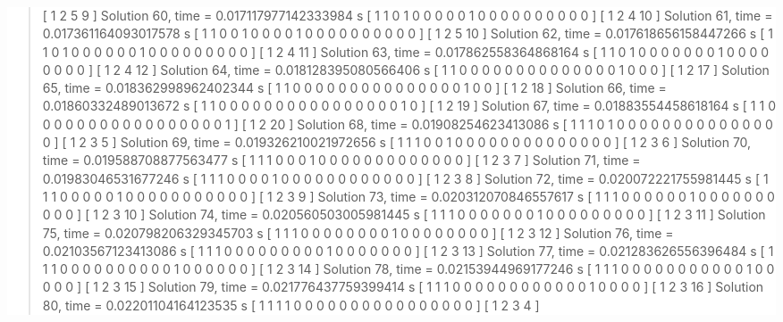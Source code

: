 >   [ 1 2 5 9 ]
> Solution 60, time = 0.017117977142333984 s
>   [ 1 1 0 1 0 0 0 0 0 1 0 0 0 0 0 0 0 0 0 0 ]
>   [ 1 2 4 10 ]
> Solution 61, time = 0.017361164093017578 s
>   [ 1 1 0 0 1 0 0 0 0 1 0 0 0 0 0 0 0 0 0 0 ]
>   [ 1 2 5 10 ]
> Solution 62, time = 0.017618656158447266 s
>   [ 1 1 0 1 0 0 0 0 0 0 1 0 0 0 0 0 0 0 0 0 ]
>   [ 1 2 4 11 ]
> Solution 63, time = 0.017862558364868164 s
>   [ 1 1 0 1 0 0 0 0 0 0 0 1 0 0 0 0 0 0 0 0 ]
>   [ 1 2 4 12 ]
> Solution 64, time = 0.018128395080566406 s
>   [ 1 1 0 0 0 0 0 0 0 0 0 0 0 0 0 0 1 0 0 0 ]
>   [ 1 2 17 ]
> Solution 65, time = 0.018362998962402344 s
>   [ 1 1 0 0 0 0 0 0 0 0 0 0 0 0 0 0 0 1 0 0 ]
>   [ 1 2 18 ]
> Solution 66, time = 0.01860332489013672 s
>   [ 1 1 0 0 0 0 0 0 0 0 0 0 0 0 0 0 0 0 1 0 ]
>   [ 1 2 19 ]
> Solution 67, time = 0.01883554458618164 s
>   [ 1 1 0 0 0 0 0 0 0 0 0 0 0 0 0 0 0 0 0 1 ]
>   [ 1 2 20 ]
> Solution 68, time = 0.01908254623413086 s
>   [ 1 1 1 0 1 0 0 0 0 0 0 0 0 0 0 0 0 0 0 0 ]
>   [ 1 2 3 5 ]
> Solution 69, time = 0.019326210021972656 s
>   [ 1 1 1 0 0 1 0 0 0 0 0 0 0 0 0 0 0 0 0 0 ]
>   [ 1 2 3 6 ]
> Solution 70, time = 0.019588708877563477 s
>   [ 1 1 1 0 0 0 1 0 0 0 0 0 0 0 0 0 0 0 0 0 ]
>   [ 1 2 3 7 ]
> Solution 71, time = 0.01983046531677246 s
>   [ 1 1 1 0 0 0 0 1 0 0 0 0 0 0 0 0 0 0 0 0 ]
>   [ 1 2 3 8 ]
> Solution 72, time = 0.020072221755981445 s
>   [ 1 1 1 0 0 0 0 0 1 0 0 0 0 0 0 0 0 0 0 0 ]
>   [ 1 2 3 9 ]
> Solution 73, time = 0.020312070846557617 s
>   [ 1 1 1 0 0 0 0 0 0 1 0 0 0 0 0 0 0 0 0 0 ]
>   [ 1 2 3 10 ]
> Solution 74, time = 0.020560503005981445 s
>   [ 1 1 1 0 0 0 0 0 0 0 1 0 0 0 0 0 0 0 0 0 ]
>   [ 1 2 3 11 ]
> Solution 75, time = 0.020798206329345703 s
>   [ 1 1 1 0 0 0 0 0 0 0 0 1 0 0 0 0 0 0 0 0 ]
>   [ 1 2 3 12 ]
> Solution 76, time = 0.02103567123413086 s
>   [ 1 1 1 0 0 0 0 0 0 0 0 0 1 0 0 0 0 0 0 0 ]
>   [ 1 2 3 13 ]
> Solution 77, time = 0.021283626556396484 s
>   [ 1 1 1 0 0 0 0 0 0 0 0 0 0 1 0 0 0 0 0 0 ]
>   [ 1 2 3 14 ]
> Solution 78, time = 0.02153944969177246 s
>   [ 1 1 1 0 0 0 0 0 0 0 0 0 0 0 1 0 0 0 0 0 ]
>   [ 1 2 3 15 ]
> Solution 79, time = 0.021776437759399414 s
>   [ 1 1 1 0 0 0 0 0 0 0 0 0 0 0 0 1 0 0 0 0 ]
>   [ 1 2 3 16 ]
> Solution 80, time = 0.02201104164123535 s
>   [ 1 1 1 1 0 0 0 0 0 0 0 0 0 0 0 0 0 0 0 0 ]
>   [ 1 2 3 4 ]